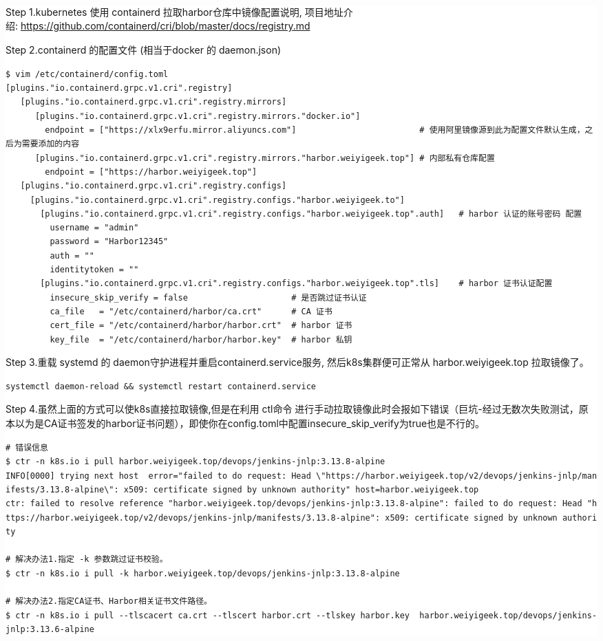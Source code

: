 Step 1.kubernetes 使用 containerd 拉取harbor仓库中镜像配置说明, 项目地址介绍: https://github.com/containerd/cri/blob/master/docs/registry.md

Step 2.containerd 的配置文件 (相当于docker 的 daemon.json)

```
$ vim /etc/containerd/config.toml
[plugins."io.containerd.grpc.v1.cri".registry]
   [plugins."io.containerd.grpc.v1.cri".registry.mirrors]
      [plugins."io.containerd.grpc.v1.cri".registry.mirrors."docker.io"]
        endpoint = ["https://xlx9erfu.mirror.aliyuncs.com"]                         # 使用阿里镜像源到此为配置文件默认生成，之后为需要添加的内容
      [plugins."io.containerd.grpc.v1.cri".registry.mirrors."harbor.weiyigeek.top"] # 内部私有仓库配置
        endpoint = ["https://harbor.weiyigeek.top"]                             
   [plugins."io.containerd.grpc.v1.cri".registry.configs]
     [plugins."io.containerd.grpc.v1.cri".registry.configs."harbor.weiyigeek.to"] 
       [plugins."io.containerd.grpc.v1.cri".registry.configs."harbor.weiyigeek.top".auth]   # harbor 认证的账号密码 配置
         username = "admin"                                                      
         password = "Harbor12345"
         auth = ""
         identitytoken = ""
       [plugins."io.containerd.grpc.v1.cri".registry.configs."harbor.weiyigeek.top".tls]    # harbor 证书认证配置
         insecure_skip_verify = false                     # 是否跳过证书认证
         ca_file   = "/etc/containerd/harbor/ca.crt"      # CA 证书
         cert_file = "/etc/containerd/harbor/harbor.crt"  # harbor 证书
         key_file  = "/etc/containerd/harbor/harbor.key"  # harbor 私钥
```

Step 3.重载 systemd 的 daemon守护进程并重启containerd.service服务, 然后k8s集群便可正常从 harbor.weiyigeek.top 拉取镜像了。

```
systemctl daemon-reload && systemctl restart containerd.service
```

Step 4.虽然上面的方式可以使k8s直接拉取镜像,但是在利用 ctl命令 进行手动拉取镜像此时会报如下错误（巨坑-经过无数次失败测试，原本以为是CA证书签发的harbor证书问题），即使你在config.toml中配置insecure\_skip\_verify为true也是不行的。

```
# 错误信息
$ ctr -n k8s.io i pull harbor.weiyigeek.top/devops/jenkins-jnlp:3.13.8-alpine
INFO[0000] trying next host  error="failed to do request: Head \"https://harbor.weiyigeek.top/v2/devops/jenkins-jnlp/manifests/3.13.8-alpine\": x509: certificate signed by unknown authority" host=harbor.weiyigeek.top
ctr: failed to resolve reference "harbor.weiyigeek.top/devops/jenkins-jnlp:3.13.8-alpine": failed to do request: Head "https://harbor.weiyigeek.top/v2/devops/jenkins-jnlp/manifests/3.13.8-alpine": x509: certificate signed by unknown authority

# 解决办法1.指定 -k 参数跳过证书校验。
$ ctr -n k8s.io i pull -k harbor.weiyigeek.top/devops/jenkins-jnlp:3.13.8-alpine

# 解决办法2.指定CA证书、Harbor相关证书文件路径。
$ ctr -n k8s.io i pull --tlscacert ca.crt --tlscert harbor.crt --tlskey harbor.key  harbor.weiyigeek.top/devops/jenkins-jnlp:3.13.6-alpine
```
